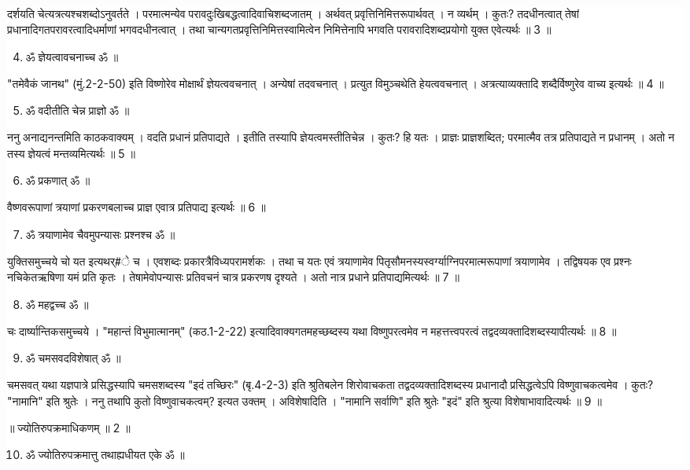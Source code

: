 दर्शयति चेत्यत्रत्यश्चशब्दोऽनुवर्तते । परमात्मन्येव परावदुःखिबद्धत्वादिवाचिशब्दजातम् । अर्थवत् प्रवृत्तिनिमित्तरूपार्थवत् । न व्यर्थम् । कुतः? तदधीनत्वात् तेषां प्रधानादिगतपरावरत्वादिधर्माणां भगवदधीनत्वात् । तथा चान्यगतप्रवृत्तिनिमित्तस्वामित्वेन निमित्तेनापि भगवति परावरादिशब्दप्रयोगो युक्त एवेत्यर्थः ॥ 3 ॥



4) ॐ ज्ञेयत्वावचनाच्च ॐ ॥



"तमेवैकं जानथ" (मुं.2-2-50) इति विष्णोरेव मोक्षार्थं ज्ञेयत्ववचनात् । अन्येषां तदवचनात् । प्रत्युत विमुञ्चथेति हेयत्ववचनात् । अत्रत्याव्यक्तादि शब्दैर्विष्णुरेव वाच्य इत्यर्थः ॥ 4 ॥



5) ॐ वदीतीति चेन्न प्राज्ञो ॐ ॥



ननु अनाद्यनन्तमिति काठकवाक्यम् । वदति प्रधानं प्रतिपाद्यते । इतीति तस्यापि ज्ञेयत्वमस्तीतिचेन्न । कुतः? हि यतः । प्राज्ञः प्राज्ञशब्दित; परमात्मैव तत्र प्रतिपाद्यते न प्रधानम् । अतो न तस्य ज्ञेयत्वं मन्तव्यमित्यर्थः ॥ 5 ॥



6) ॐ प्रकणात् ॐ ॥



वैष्णवरूपाणां त्रयाणां प्रकरणबलाच्च प्राज्ञ एवात्र प्रतिपाद्य इत्यर्थः ॥ 6 ॥



7) ॐ त्रयाणामेव चैवमुपन्यासः प्रश्नश्च ॐ ॥



युक्तिसमुच्चये चो यत इत्यथर्\#े च । एवशब्दः प्रकारत्रैविध्यपरामर्शकः । तथा च यतः एवं त्रयाणामेव पितृसौमनस्यस्वर्ग्याग्निपरमात्मरूपाणां त्रयाणामेव । तद्विषयक एव प्रश्नः नचिकेतऋषिणा यमं प्रति कृतः । तेषामेवोपन्यासः प्रतिवचनं चात्र प्रकरणष दृश्यते । अतो नात्र प्रधाने प्रतिपाद्यमित्यर्थः ॥ 7 ॥



8) ॐ महद्वच्च ॐ ॥



चः दार्ष्यान्तिकसमुच्चये । "महान्तं विभुमात्मानम्" (कठ.1-2-22) इत्यादिवाक्यगतमहच्छब्दस्य यथा विष्णुपरत्वमेव न महत्तत्त्वपरत्वं तद्वदव्यक्तादिशब्दस्यापीत्यर्थः ॥ 8 ॥



9) ॐ चमसवदविशेषात् ॐ ॥



चमसवत् यथा यज्ञपात्रे प्रसिद्धस्यापि चमसशब्दस्य "इदं तच्छिरः" (बृ.4-2-3) इति श्रुतिबलेन शिरोवाचकता तद्वदव्यक्तादिशब्दस्य प्रधानादौ प्रसिद्धत्वेऽपि विष्णुवाचकत्वमेव । कुतः? "नामानि" इति श्रुतेः । ननु तथापि कुतो विष्णुवाचकत्वम्? इत्यत उक्तम् । अविशेषादिति । "नामानि सर्वाणि" इति श्रुतेः "इदं" इति श्रुत्या विशेषाभावादित्यर्थः ॥ 9 ॥



॥ ज्योतिरुपक्रमाधिकणम् ॥ 2 ॥



10) ॐ ज्योतिरुपक्रमात्तु तथाह्यधीयत एके ॐ ॥
